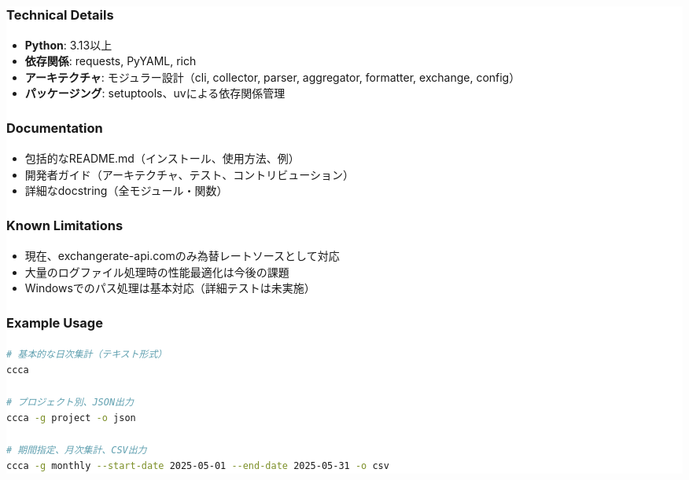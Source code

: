 ### Technical Details
- **Python**: 3.13以上
- **依存関係**: requests, PyYAML, rich
- **アーキテクチャ**: モジュラー設計（cli, collector, parser, aggregator, formatter, exchange, config）
- **パッケージング**: setuptools、uvによる依存関係管理

### Documentation
- 包括的なREADME.md（インストール、使用方法、例）
- 開発者ガイド（アーキテクチャ、テスト、コントリビューション）
- 詳細なdocstring（全モジュール・関数）

### Known Limitations
- 現在、exchangerate-api.comのみ為替レートソースとして対応
- 大量のログファイル処理時の性能最適化は今後の課題
- Windowsでのパス処理は基本対応（詳細テストは未実施）

### Example Usage
```bash
# 基本的な日次集計（テキスト形式）
ccca

# プロジェクト別、JSON出力
ccca -g project -o json

# 期間指定、月次集計、CSV出力
ccca -g monthly --start-date 2025-05-01 --end-date 2025-05-31 -o csv
```